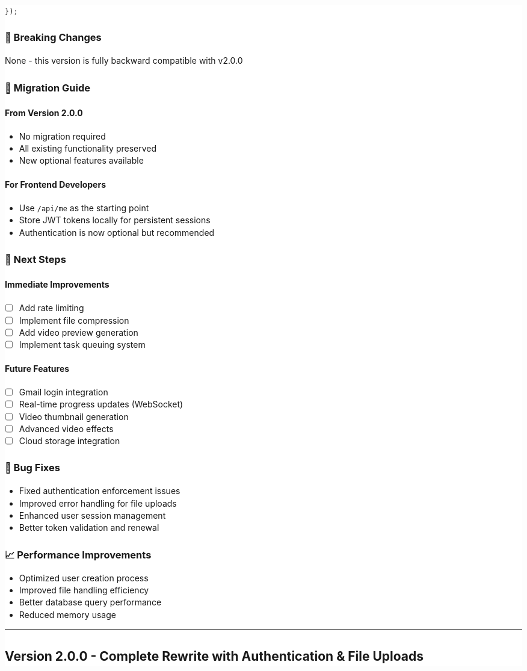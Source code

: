 ```javascript
});
```

### 🚨 Breaking Changes

None - this version is fully backward compatible with v2.0.0

### 🔄 Migration Guide

#### **From Version 2.0.0**
- No migration required
- All existing functionality preserved
- New optional features available

#### **For Frontend Developers**
- Use `/api/me` as the starting point
- Store JWT tokens locally for persistent sessions
- Authentication is now optional but recommended

### 🎯 Next Steps

#### **Immediate Improvements**
- [ ] Add rate limiting
- [ ] Implement file compression
- [ ] Add video preview generation
- [ ] Implement task queuing system

#### **Future Features**
- [ ] Gmail login integration
- [ ] Real-time progress updates (WebSocket)
- [ ] Video thumbnail generation
- [ ] Advanced video effects
- [ ] Cloud storage integration

### 🐛 Bug Fixes

- Fixed authentication enforcement issues
- Improved error handling for file uploads
- Enhanced user session management
- Better token validation and renewal

### 📈 Performance Improvements

- Optimized user creation process
- Improved file handling efficiency
- Better database query performance
- Reduced memory usage

---

## Version 2.0.0 - Complete Rewrite with Authentication & File Uploads
